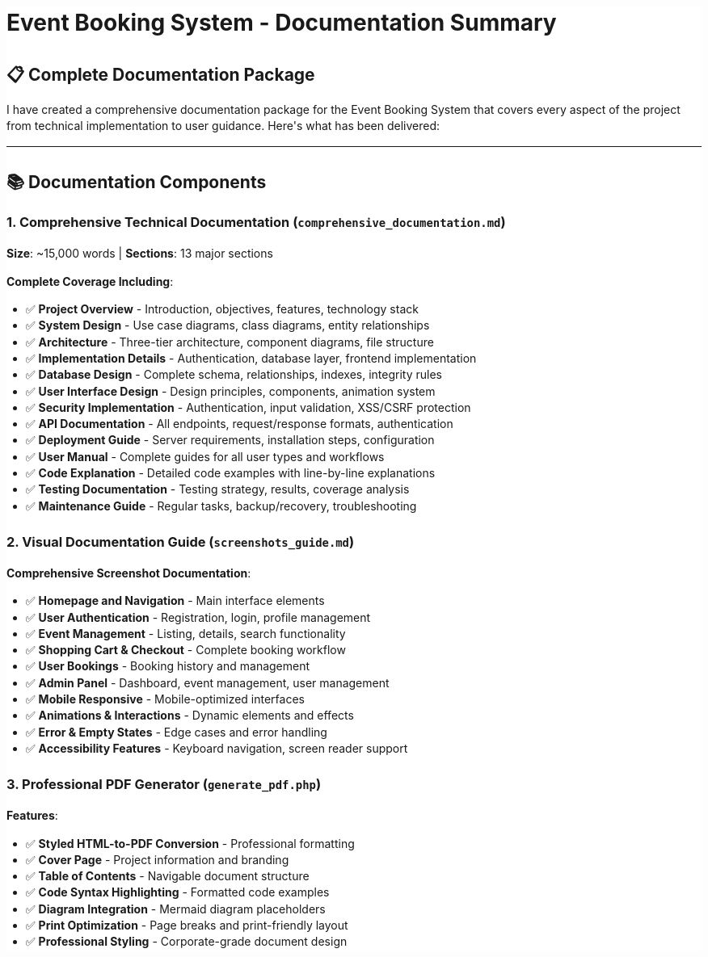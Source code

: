 # Event Booking System - Documentation Summary

## 📋 Complete Documentation Package

I have created a comprehensive documentation package for the Event Booking System that covers every aspect of the project from technical implementation to user guidance. Here's what has been delivered:

---

## 📚 Documentation Components

### 1. **Comprehensive Technical Documentation** (`comprehensive_documentation.md`)
**Size**: ~15,000 words | **Sections**: 13 major sections

**Complete Coverage Including**:
- ✅ **Project Overview** - Introduction, objectives, features, technology stack
- ✅ **System Design** - Use case diagrams, class diagrams, entity relationships
- ✅ **Architecture** - Three-tier architecture, component diagrams, file structure
- ✅ **Implementation Details** - Authentication, database layer, frontend implementation
- ✅ **Database Design** - Complete schema, relationships, indexes, integrity rules
- ✅ **User Interface Design** - Design principles, components, animation system
- ✅ **Security Implementation** - Authentication, input validation, XSS/CSRF protection
- ✅ **API Documentation** - All endpoints, request/response formats, authentication
- ✅ **Deployment Guide** - Server requirements, installation steps, configuration
- ✅ **User Manual** - Complete guides for all user types and workflows
- ✅ **Code Explanation** - Detailed code examples with line-by-line explanations
- ✅ **Testing Documentation** - Testing strategy, results, coverage analysis
- ✅ **Maintenance Guide** - Regular tasks, backup/recovery, troubleshooting

### 2. **Visual Documentation Guide** (`screenshots_guide.md`)
**Comprehensive Screenshot Documentation**:
- ✅ **Homepage and Navigation** - Main interface elements
- ✅ **User Authentication** - Registration, login, profile management
- ✅ **Event Management** - Listing, details, search functionality
- ✅ **Shopping Cart & Checkout** - Complete booking workflow
- ✅ **User Bookings** - Booking history and management
- ✅ **Admin Panel** - Dashboard, event management, user management
- ✅ **Mobile Responsive** - Mobile-optimized interfaces
- ✅ **Animations & Interactions** - Dynamic elements and effects
- ✅ **Error & Empty States** - Edge cases and error handling
- ✅ **Accessibility Features** - Keyboard navigation, screen reader support

### 3. **Professional PDF Generator** (`generate_pdf.php`)
**Features**:
- ✅ **Styled HTML-to-PDF Conversion** - Professional formatting
- ✅ **Cover Page** - Project information and branding
- ✅ **Table of Contents** - Navigable document structure
- ✅ **Code Syntax Highlighting** - Formatted code examples
- ✅ **Diagram Integration** - Mermaid diagram placeholders
- ✅ **Print Optimization** - Page breaks and print-friendly layout
- ✅ **Professional Styling** - Corporate-grade document design
